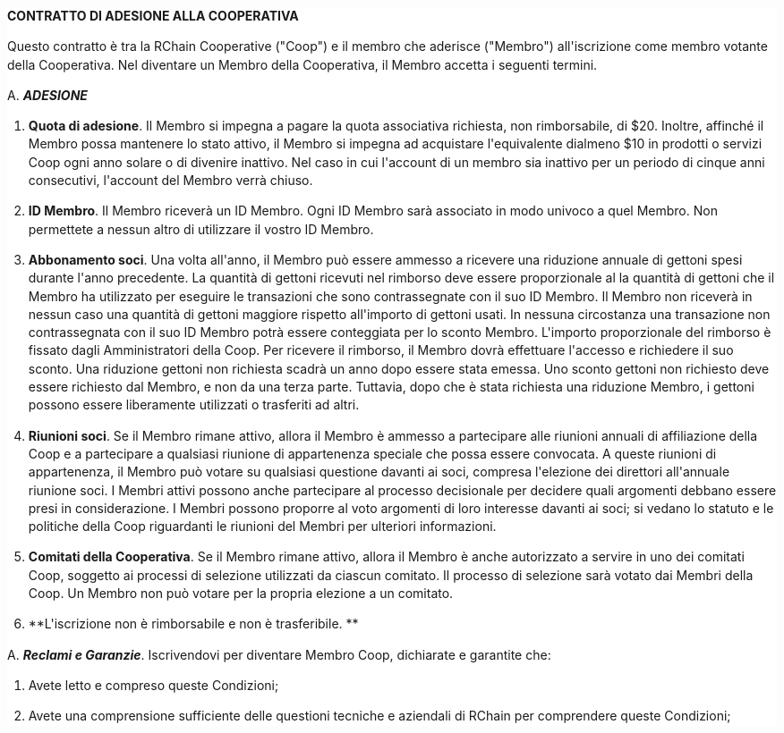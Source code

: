**CONTRATTO DI ADESIONE ALLA COOPERATIVA**

Questo contratto è tra la RChain Cooperative ("Coop") e il
membro che aderisce ("Membro") all'iscrizione come membro votante della Cooperativa. Nel diventare un Membro della Cooperativa, il Membro accetta i seguenti termini.

A.  ***ADESIONE***



1.  **Quota di adesione**. Il Membro si impegna a pagare la quota associativa                 	richiesta, non rimborsabile, di $20. Inoltre, affinché il Membro possa 			mantenere lo stato attivo, il Membro si impegna ad acquistare l'equivalente 		dialmeno \$10 in prodotti o servizi Coop ogni anno solare o di divenire 			inattivo. Nel caso in cui l'account di un membro sia inattivo per un periodo 	di cinque anni consecutivi, l'account del Membro verrà chiuso.

2.  **ID Membro**. Il Membro riceverà un ID Membro. Ogni ID Membro sarà 				associato in modo univoco a quel Membro. Non permettete a nessun altro di 			utilizzare il vostro ID Membro.

3.  **Abbonamento soci**. Una volta all'anno, il Membro può essere ammesso a 			ricevere una riduzione annuale di gettoni spesi durante l'anno precedente. 		La quantità di gettoni ricevuti nel rimborso deve essere proporzionale al
	la quantità di gettoni che il Membro ha utilizzato per eseguire le 				transazioni che sono contrassegnate con il suo ID Membro. Il Membro non 			riceverà in nessun caso una quantità di gettoni maggiore rispetto 					all'importo di gettoni usati. In nessuna circostanza una transazione non 			contrassegnata con il suo ID Membro potrà essere conteggiata per lo sconto 		Membro. L'importo proporzionale del rimborso è fissato dagli Amministratori 		della Coop. Per ricevere il rimborso, il Membro dovrà effettuare l'accesso e 	richiedere il suo sconto. Una riduzione gettoni non richiesta scadrà un anno
	dopo essere stata emessa. Uno sconto gettoni non richiesto deve essere 			richiesto dal Membro, e non da una terza parte. Tuttavia, dopo che è stata 		richiesta una riduzione Membro, i gettoni possono essere liberamente 				utilizzati o trasferiti ad altri.

4.  **Riunioni soci**. Se il Membro rimane attivo, allora il Membro è
 	ammesso a partecipare alle riunioni annuali di affiliazione della Coop e a
 	partecipare a qualsiasi riunione di appartenenza speciale che possa essere 		convocata. A queste riunioni di appartenenza, il Membro può votare su 				qualsiasi questione davanti ai soci, compresa l'elezione dei direttori 			all'annuale riunione soci. I Membri attivi possono anche partecipare al
 	processo decisionale per decidere quali argomenti debbano essere presi in 			considerazione. I Membri possono proporre al voto argomenti di loro 				interesse davanti ai soci; si vedano lo statuto e le politiche della Coop 			riguardanti le riunioni del Membri per ulteriori informazioni. 

5.  **Comitati della Cooperativa**. Se il Membro rimane attivo, allora il Membro 	è anche autorizzato a servire in uno dei comitati Coop, soggetto ai processi 	di selezione utilizzati da ciascun comitato. Il processo di selezione sarà 		votato dai Membri della Coop. Un Membro non può votare per la propria 				elezione a un comitato.

6.  **L'iscrizione non è rimborsabile e non è trasferibile. **



A.  ***Reclami e Garanzie***. Iscrivendovi per diventare Membro Coop, dichiarate 	e garantite che:



1.  Avete letto e compreso queste Condizioni;

2.  Avete una comprensione sufficiente delle questioni tecniche e aziendali di 		RChain per comprendere queste Condizioni;
